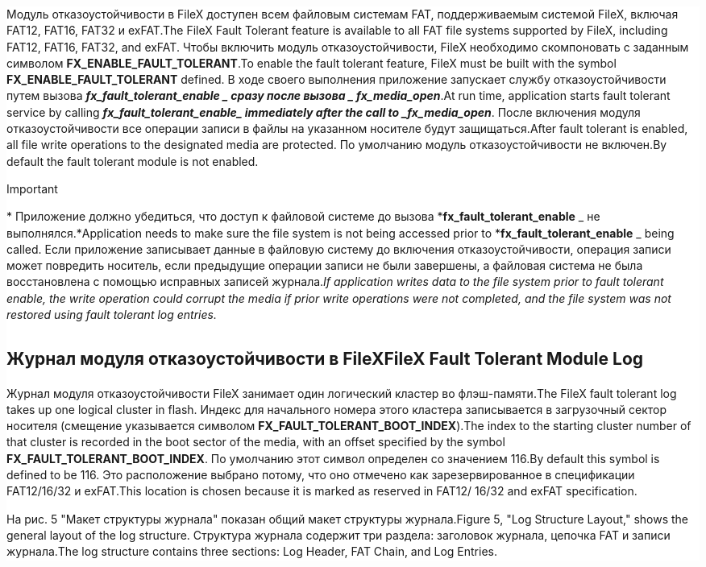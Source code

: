 <span data-ttu-id="e914e-120">Модуль отказоустойчивости в FileX доступен всем файловым системам FAT, поддерживаемым системой FileX, включая FAT12, FAT16, FAT32 и exFAT.</span><span class="sxs-lookup"><span data-stu-id="e914e-120">The FileX Fault Tolerant feature is available to all FAT file systems supported by FileX, including FAT12, FAT16, FAT32, and exFAT.</span></span> <span data-ttu-id="e914e-121">Чтобы включить модуль отказоустойчивости, FileX необходимо скомпоновать с заданным символом **FX_ENABLE_FAULT_TOLERANT**.</span><span class="sxs-lookup"><span data-stu-id="e914e-121">To enable the fault tolerant feature, FileX must be built with the symbol **FX_ENABLE_FAULT_TOLERANT** defined.</span></span> <span data-ttu-id="e914e-122">В ходе своего выполнения приложение запускает службу отказоустойчивости путем вызова **_fx_fault_tolerant_enable_ *_ сразу после вызова _* _fx_media_open_**.</span><span class="sxs-lookup"><span data-stu-id="e914e-122">At run time, application starts fault tolerant service by calling **_fx_fault_tolerant_enable_*_ immediately after the call to _*_fx_media_open_**.</span></span> <span data-ttu-id="e914e-123">После включения модуля отказоустойчивости все операции записи в файлы на указанном носителе будут защищаться.</span><span class="sxs-lookup"><span data-stu-id="e914e-123">After fault tolerant is enabled, all file write operations to the designated media are protected.</span></span> <span data-ttu-id="e914e-124">По умолчанию модуль отказоустойчивости не включен.</span><span class="sxs-lookup"><span data-stu-id="e914e-124">By default the fault tolerant module is not enabled.</span></span>

> [!IMPORTANT]
> <span data-ttu-id="e914e-125">\* Приложение должно убедиться, что доступ к файловой системе до вызова \***fx_fault_tolerant_enable** _ не выполнялся.</span><span class="sxs-lookup"><span data-stu-id="e914e-125">\*Application needs to make sure the file system is not being accessed prior to \***fx_fault_tolerant_enable** _ being called.</span></span> <span data-ttu-id="e914e-126">Если приложение записывает данные в файловую систему до включения отказоустойчивости, операция записи может повредить носитель, если предыдущие операции записи не были завершены, а файловая система не была восстановлена с помощью исправных записей журнала._</span><span class="sxs-lookup"><span data-stu-id="e914e-126">If application writes data to the file system prior to fault tolerant enable, the write operation could corrupt the media if prior write operations were not completed, and the file system was not restored using fault tolerant log entries._</span></span>

## <a name="filex-fault-tolerant-module-log"></a><span data-ttu-id="e914e-127">Журнал модуля отказоустойчивости в FileX</span><span class="sxs-lookup"><span data-stu-id="e914e-127">FileX Fault Tolerant Module Log</span></span>

<span data-ttu-id="e914e-128">Журнал модуля отказоустойчивости FileX занимает один логический кластер во флэш-памяти.</span><span class="sxs-lookup"><span data-stu-id="e914e-128">The FileX fault tolerant log takes up one logical cluster in flash.</span></span> <span data-ttu-id="e914e-129">Индекс для начального номера этого кластера записывается в загрузочный сектор носителя (смещение указывается символом **FX_FAULT_TOLERANT_BOOT_INDEX**).</span><span class="sxs-lookup"><span data-stu-id="e914e-129">The index to the starting cluster number of that cluster is recorded in the boot sector of the media, with an offset specified by the symbol **FX_FAULT_TOLERANT_BOOT_INDEX**.</span></span> <span data-ttu-id="e914e-130">По умолчанию этот символ определен со значением 116.</span><span class="sxs-lookup"><span data-stu-id="e914e-130">By default this symbol is defined to be 116.</span></span> <span data-ttu-id="e914e-131">Это расположение выбрано потому, что оно отмечено как зарезервированное в спецификации FAT12/16/32 и exFAT.</span><span class="sxs-lookup"><span data-stu-id="e914e-131">This location is chosen because it is marked as reserved in FAT12/ 16/32 and exFAT specification.</span></span>

<span data-ttu-id="e914e-132">На рис. 5 "Макет структуры журнала" показан общий макет структуры журнала.</span><span class="sxs-lookup"><span data-stu-id="e914e-132">Figure 5, "Log Structure Layout," shows the general layout of the log structure.</span></span> <span data-ttu-id="e914e-133">Структура журнала содержит три раздела: заголовок журнала, цепочка FAT и записи журнала.</span><span class="sxs-lookup"><span data-stu-id="e914e-133">The log structure contains three sections: Log Header, FAT Chain, and Log Entries.</span></span>

